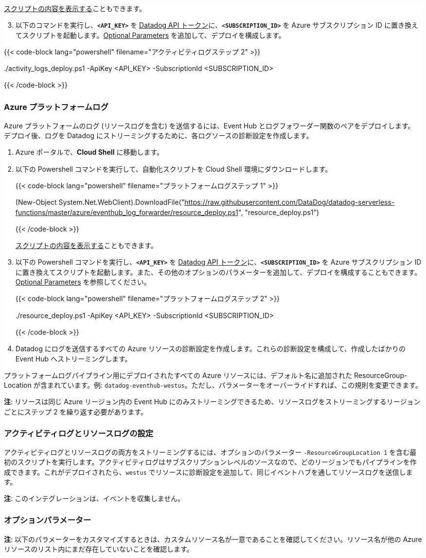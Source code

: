 [スクリプトの内容を表示する](https://github.com/DataDog/datadog-serverless-functions/blob/master/azure/eventhub_log_forwarder/activity_logs_deploy.ps1)こともできます。

3. 以下のコマンドを実行し、**`<API_KEY>`** を [Datadog API トークン](https://app.datadoghq.com/organization-settings/api-keys)に、**`<SUBSCRIPTION_ID>`** を Azure サブスクリプション ID に置き換えてスクリプトを起動します。[Optional Parameters](#optional-parameters) を追加して、デプロイを構成します。

{{< code-block lang="powershell" filename="アクティビティログステップ 2" >}}

./activity_logs_deploy.ps1 -ApiKey <API_KEY> -SubscriptionId <SUBSCRIPTION_ID>

{{< /code-block >}}

### Azure プラットフォームログ

Azure プラットフォームのログ (リソースログを含む) を送信するには、Event Hub とログフォワーダー関数のペアをデプロイします。
デプロイ後、ログを Datadog にストリーミングするために、各ログソースの診断設定を作成します。

1. Azure ポータルで、**Cloud Shell** に移動します。

2. 以下の Powershell コマンドを実行して、自動化スクリプトを Cloud Shell 環境にダウンロードします。

   {{< code-block lang="powershell" filename="プラットフォームログステップ 1" >}}

   (New-Object System.Net.WebClient).DownloadFile("https://raw.githubusercontent.com/DataDog/datadog-serverless-functions/master/azure/eventhub_log_forwarder/resource_deploy.ps1", "resource_deploy.ps1")

   {{< /code-block >}}

   [スクリプトの内容を表示する](https://github.com/DataDog/datadog-serverless-functions/blob/master/azure/eventhub_log_forwarder/resource_deploy.ps1)こともできます。

3. 以下の Powershell コマンドを実行し、**`<API_KEY>`** を [Datadog API トークン](https://app.datadoghq.com/organization-settings/api-keys)に、**`<SUBSCRIPTION_ID>`** を Azure サブスクリプション ID に置き換えてスクリプトを起動します。また、その他のオプションのパラメーターを追加して、デプロイを構成することもできます。[Optional Parameters](#optional-parameters) を参照してください。

   {{< code-block lang="powershell" filename="プラットフォームログステップ 2" >}}

   ./resource_deploy.ps1 -ApiKey <API_KEY> -SubscriptionId <SUBSCRIPTION_ID>

   {{< /code-block >}}

4. Datadog にログを送信するすべての Azure リソースの診断設定を作成します。これらの診断設定を構成して、作成したばかりの Event Hub へストリーミングします。

プラットフォームログパイプライン用にデプロイされたすべての Azure リソースには、デフォルト名に追加された ResourceGroup-Location が含まれています。例: `datadog-eventhub-westus`。ただし、パラメーターをオーバーライドすれば、この規則を変更できます。

**注**: リソースは同じ Azure リージョン内の Event Hub にのみストリーミングできるため、リソースログをストリーミングするリージョンごとにステップ 2 を繰り返す必要があります。

### アクティビティログとリソースログの設定

アクティビティログとリソースログの両方をストリーミングするには、オプションのパラメーター `-ResourceGroupLocation 1` を含む最初のスクリプトを実行します。アクティビティログはサブスクリプションレベルのソースなので、どのリージョンでもパイプラインを作成できます。これがデプロイされたら、`westus` でリソースに診断設定を追加して、同じイベントハブを通してリソースログを送信します。

**注**: このインテグレーションは、イベントを収集しません。

### オプションパラメーター

**注**: 以下のパラメーターをカスタマイズするときは、カスタムリソース名が一意であることを確認してください。リソース名が他の Azure リソースのリスト内にまだ存在していないことを確認します。
